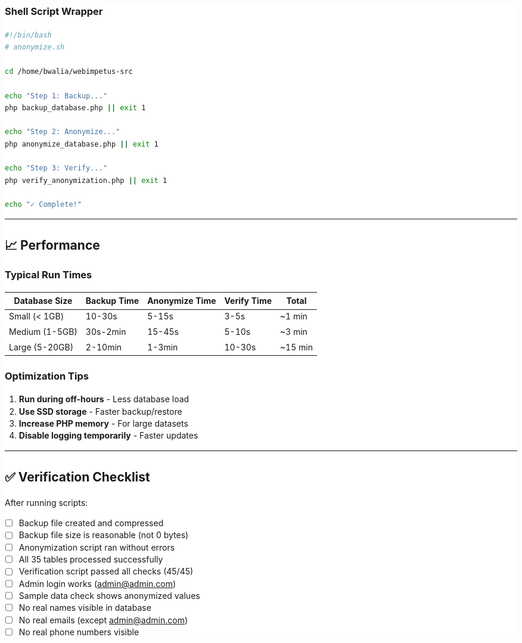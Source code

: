 ### Shell Script Wrapper

```bash
#!/bin/bash
# anonymize.sh

cd /home/bwalia/webimpetus-src

echo "Step 1: Backup..."
php backup_database.php || exit 1

echo "Step 2: Anonymize..."
php anonymize_database.php || exit 1

echo "Step 3: Verify..."
php verify_anonymization.php || exit 1

echo "✓ Complete!"
```

---

## 📈 Performance

### Typical Run Times

| Database Size | Backup Time | Anonymize Time | Verify Time | Total |
|---------------|-------------|----------------|-------------|-------|
| Small (< 1GB) | 10-30s | 5-15s | 3-5s | ~1 min |
| Medium (1-5GB) | 30s-2min | 15-45s | 5-10s | ~3 min |
| Large (5-20GB) | 2-10min | 1-3min | 10-30s | ~15 min |

### Optimization Tips

1. **Run during off-hours** - Less database load
2. **Use SSD storage** - Faster backup/restore
3. **Increase PHP memory** - For large datasets
4. **Disable logging temporarily** - Faster updates

---

## ✅ Verification Checklist

After running scripts:

- [ ] Backup file created and compressed
- [ ] Backup file size is reasonable (not 0 bytes)
- [ ] Anonymization script ran without errors
- [ ] All 35 tables processed successfully
- [ ] Verification script passed all checks (45/45)
- [ ] Admin login works (admin@admin.com)
- [ ] Sample data check shows anonymized values
- [ ] No real names visible in database
- [ ] No real emails (except admin@admin.com)
- [ ] No real phone numbers visible
